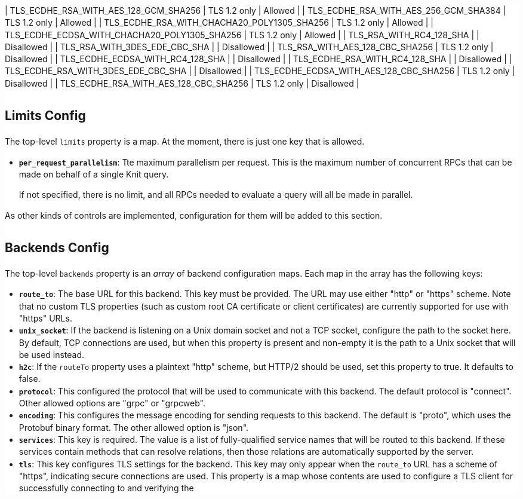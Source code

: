 | TLS_ECDHE_RSA_WITH_AES_128_GCM_SHA256         | TLS 1.2 only | Allowed     |
| TLS_ECDHE_RSA_WITH_AES_256_GCM_SHA384         | TLS 1.2 only | Allowed     |
| TLS_ECDHE_RSA_WITH_CHACHA20_POLY1305_SHA256   | TLS 1.2 only | Allowed     |
| TLS_ECDHE_ECDSA_WITH_CHACHA20_POLY1305_SHA256 | TLS 1.2 only | Allowed     |
| TLS_RSA_WITH_RC4_128_SHA                      |              | Disallowed  |
| TLS_RSA_WITH_3DES_EDE_CBC_SHA                 |              | Disallowed  |
| TLS_RSA_WITH_AES_128_CBC_SHA256               | TLS 1.2 only | Disallowed  |
| TLS_ECDHE_ECDSA_WITH_RC4_128_SHA              |              | Disallowed  |
| TLS_ECDHE_RSA_WITH_RC4_128_SHA                |              | Disallowed  |
| TLS_ECDHE_RSA_WITH_3DES_EDE_CBC_SHA           |              | Disallowed  |
| TLS_ECDHE_ECDSA_WITH_AES_128_CBC_SHA256       | TLS 1.2 only | Disallowed  |
| TLS_ECDHE_RSA_WITH_AES_128_CBC_SHA256         | TLS 1.2 only | Disallowed  |

## Limits Config

The top-level `limits` property is a map. At the moment, there is just one key
that is allowed.

- **`per_request_parallelism`**: Tte maximum parallelism per request. This is
  the maximum number of concurrent RPCs that can be made on behalf of a single
  Knit query.

  If not specified, there is no limit, and all RPCs needed to evaluate a query
  will all be made in parallel.

As other kinds of controls are implemented, configuration for them will be added
to this section.

## Backends Config

The top-level `backends` property is an _array_ of backend configuration maps. Each
map in the array has the following keys:

- **`route_to`**: The base URL for this backend. This key must be provided.
  The URL may use either "http" or "https" scheme. Note that no custom
  TLS properties (such as custom root CA certificate or client certificates)
  are currently supported for use with "https" URLs.
- **`unix_socket`**: If the backend is listening on a Unix domain socket and
  not a TCP socket, configure the path to the socket here. By default, TCP
  connections are used, but when this property is present and non-empty it
  is the path to a Unix socket that will be used instead.
- **`h2c`**: If the `routeTo` property uses a plaintext "http" scheme, but
  HTTP/2 should be used, set this property to true. It defaults to false.
- **`protocol`**: This configured the protocol that will be used to communicate
  with this backend. The default protocol is "connect". Other allowed options
  are "grpc" or "grpcweb".
- **`encoding`**: This configures the message encoding for sending requests to
  this backend. The default is "proto", which uses the Protobuf binary format.
  The other allowed option is "json".
- **`services`**: This key is required. The value is a list of fully-qualified
  service names that will be routed to this backend. If these services contain
  methods that can resolve relations, then those relations are automatically
  supported by the server.
- **`tls`**: This key configures TLS settings for the backend. This key may
  only appear when the `route_to` URL has a scheme of "https", indicating
  secure connections are used. This property is a map whose contents are used
  to configure a TLS client for successfully connecting to and verifying the